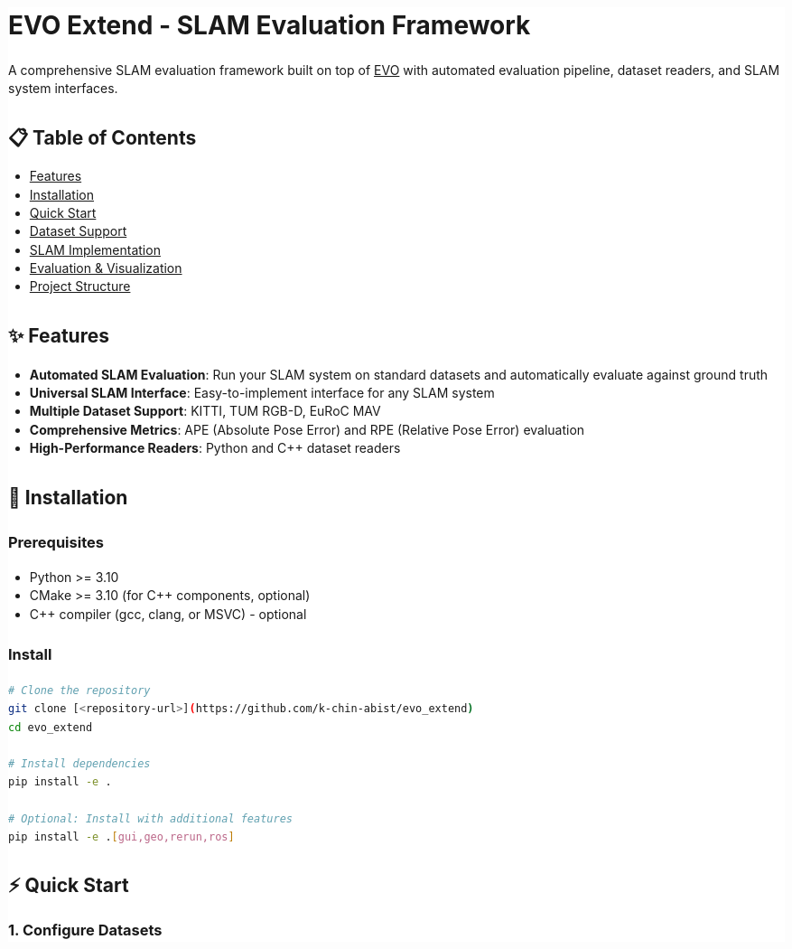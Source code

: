 # EVO Extend - SLAM Evaluation Framework

A comprehensive SLAM evaluation framework built on top of [EVO](https://github.com/MichaelGrupp/evo) with automated evaluation pipeline, dataset readers, and SLAM system interfaces.

## 📋 Table of Contents

- [Features](#features)
- [Installation](#installation)
- [Quick Start](#quick-start)
- [Dataset Support](#dataset-support)
- [SLAM Implementation](#slam-implementation)
- [Evaluation & Visualization](#evaluation--visualization)
- [Project Structure](#project-structure)

## ✨ Features

- **Automated SLAM Evaluation**: Run your SLAM system on standard datasets and automatically evaluate against ground truth
- **Universal SLAM Interface**: Easy-to-implement interface for any SLAM system
- **Multiple Dataset Support**: KITTI, TUM RGB-D, EuRoC MAV
- **Comprehensive Metrics**: APE (Absolute Pose Error) and RPE (Relative Pose Error) evaluation
- **High-Performance Readers**: Python and C++ dataset readers

## 🚀 Installation

### Prerequisites

- Python >= 3.10
- CMake >= 3.10 (for C++ components, optional)
- C++ compiler (gcc, clang, or MSVC) - optional

### Install

```bash
# Clone the repository
git clone [<repository-url>](https://github.com/k-chin-abist/evo_extend)
cd evo_extend

# Install dependencies
pip install -e .

# Optional: Install with additional features
pip install -e .[gui,geo,rerun,ros]
```

## ⚡ Quick Start

### 1. Configure Datasets
